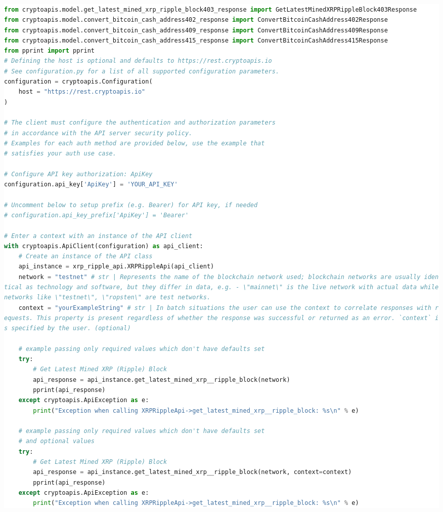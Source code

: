 ```python
from cryptoapis.model.get_latest_mined_xrp_ripple_block403_response import GetLatestMinedXRPRippleBlock403Response
from cryptoapis.model.convert_bitcoin_cash_address402_response import ConvertBitcoinCashAddress402Response
from cryptoapis.model.convert_bitcoin_cash_address409_response import ConvertBitcoinCashAddress409Response
from cryptoapis.model.convert_bitcoin_cash_address415_response import ConvertBitcoinCashAddress415Response
from pprint import pprint
# Defining the host is optional and defaults to https://rest.cryptoapis.io
# See configuration.py for a list of all supported configuration parameters.
configuration = cryptoapis.Configuration(
    host = "https://rest.cryptoapis.io"
)

# The client must configure the authentication and authorization parameters
# in accordance with the API server security policy.
# Examples for each auth method are provided below, use the example that
# satisfies your auth use case.

# Configure API key authorization: ApiKey
configuration.api_key['ApiKey'] = 'YOUR_API_KEY'

# Uncomment below to setup prefix (e.g. Bearer) for API key, if needed
# configuration.api_key_prefix['ApiKey'] = 'Bearer'

# Enter a context with an instance of the API client
with cryptoapis.ApiClient(configuration) as api_client:
    # Create an instance of the API class
    api_instance = xrp_ripple_api.XRPRippleApi(api_client)
    network = "testnet" # str | Represents the name of the blockchain network used; blockchain networks are usually identical as technology and software, but they differ in data, e.g. - \"mainnet\" is the live network with actual data while networks like \"testnet\", \"ropsten\" are test networks.
    context = "yourExampleString" # str | In batch situations the user can use the context to correlate responses with requests. This property is present regardless of whether the response was successful or returned as an error. `context` is specified by the user. (optional)

    # example passing only required values which don't have defaults set
    try:
        # Get Latest Mined XRP (Ripple) Block
        api_response = api_instance.get_latest_mined_xrp__ripple_block(network)
        pprint(api_response)
    except cryptoapis.ApiException as e:
        print("Exception when calling XRPRippleApi->get_latest_mined_xrp__ripple_block: %s\n" % e)

    # example passing only required values which don't have defaults set
    # and optional values
    try:
        # Get Latest Mined XRP (Ripple) Block
        api_response = api_instance.get_latest_mined_xrp__ripple_block(network, context=context)
        pprint(api_response)
    except cryptoapis.ApiException as e:
        print("Exception when calling XRPRippleApi->get_latest_mined_xrp__ripple_block: %s\n" % e)
```
